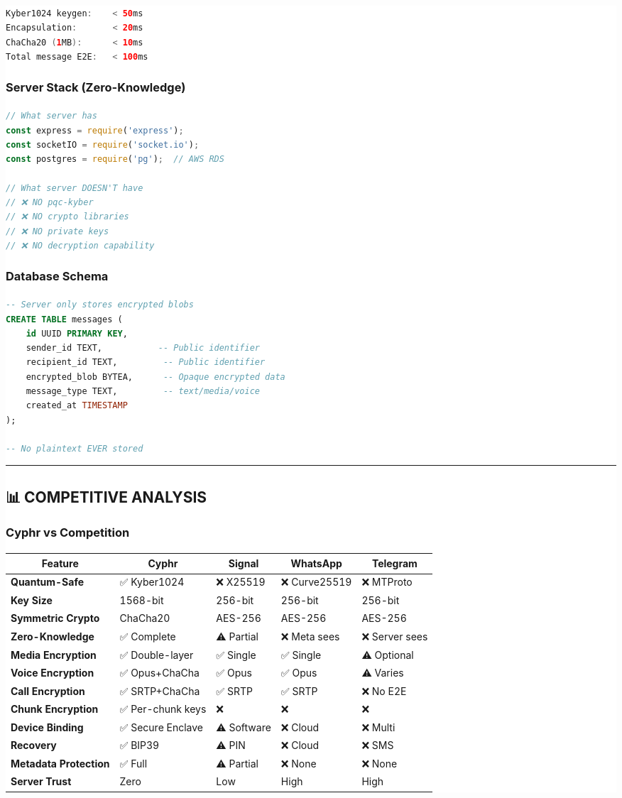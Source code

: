```swift
Kyber1024 keygen:    < 50ms
Encapsulation:       < 20ms
ChaCha20 (1MB):      < 10ms
Total message E2E:   < 100ms
```

### **Server Stack (Zero-Knowledge)**
```javascript
// What server has
const express = require('express');
const socketIO = require('socket.io');
const postgres = require('pg');  // AWS RDS

// What server DOESN'T have
// ❌ NO pqc-kyber
// ❌ NO crypto libraries
// ❌ NO private keys
// ❌ NO decryption capability
```

### **Database Schema**
```sql
-- Server only stores encrypted blobs
CREATE TABLE messages (
    id UUID PRIMARY KEY,
    sender_id TEXT,           -- Public identifier
    recipient_id TEXT,         -- Public identifier  
    encrypted_blob BYTEA,      -- Opaque encrypted data
    message_type TEXT,         -- text/media/voice
    created_at TIMESTAMP
);

-- No plaintext EVER stored
```

---

## 📊 COMPETITIVE ANALYSIS

### **Cyphr vs Competition**

| Feature | Cyphr | Signal | WhatsApp | Telegram |
|---------|-------|--------|----------|----------|
| **Quantum-Safe** | ✅ Kyber1024 | ❌ X25519 | ❌ Curve25519 | ❌ MTProto |
| **Key Size** | 1568-bit | 256-bit | 256-bit | 256-bit |
| **Symmetric Crypto** | ChaCha20 | AES-256 | AES-256 | AES-256 |
| **Zero-Knowledge** | ✅ Complete | ⚠️ Partial | ❌ Meta sees | ❌ Server sees |
| **Media Encryption** | ✅ Double-layer | ✅ Single | ✅ Single | ⚠️ Optional |
| **Voice Encryption** | ✅ Opus+ChaCha | ✅ Opus | ✅ Opus | ⚠️ Varies |
| **Call Encryption** | ✅ SRTP+ChaCha | ✅ SRTP | ✅ SRTP | ❌ No E2E |
| **Chunk Encryption** | ✅ Per-chunk keys | ❌ | ❌ | ❌ |
| **Device Binding** | ✅ Secure Enclave | ⚠️ Software | ❌ Cloud | ❌ Multi |
| **Recovery** | ✅ BIP39 | ⚠️ PIN | ❌ Cloud | ❌ SMS |
| **Metadata Protection** | ✅ Full | ⚠️ Partial | ❌ None | ❌ None |
| **Server Trust** | Zero | Low | High | High |